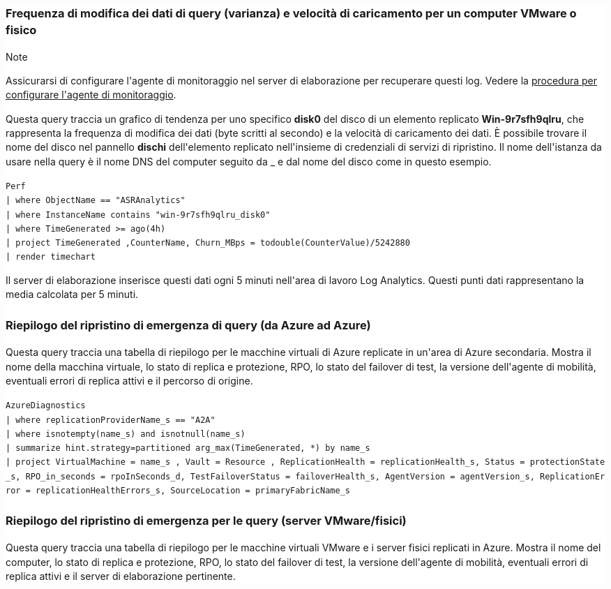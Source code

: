 ### <a name="query-data-change-rate-churn-and-upload-rate-for-a-vmware-or-physical-machine"></a>Frequenza di modifica dei dati di query (varianza) e velocità di caricamento per un computer VMware o fisico

> [!Note]
> Assicurarsi di configurare l'agente di monitoraggio nel server di elaborazione per recuperare questi log. Vedere la [procedura per configurare l'agente di monitoraggio](#configure-microsoft-monitoring-agent-on-the-process-server-to-send-churn-and-upload-rate-logs).

Questa query traccia un grafico di tendenza per uno specifico **disk0** del disco di un elemento replicato **Win-9r7sfh9qlru**, che rappresenta la frequenza di modifica dei dati (byte scritti al secondo) e la velocità di caricamento dei dati. È possibile trovare il nome del disco nel pannello **dischi** dell'elemento replicato nell'insieme di credenziali di servizi di ripristino. Il nome dell'istanza da usare nella query è il nome DNS del computer seguito da _ e dal nome del disco come in questo esempio.

```
Perf
| where ObjectName == "ASRAnalytics"
| where InstanceName contains "win-9r7sfh9qlru_disk0"
| where TimeGenerated >= ago(4h) 
| project TimeGenerated ,CounterName, Churn_MBps = todouble(CounterValue)/5242880 
| render timechart
```
Il server di elaborazione inserisce questi dati ogni 5 minuti nell'area di lavoro Log Analytics. Questi punti dati rappresentano la media calcolata per 5 minuti.

### <a name="query-disaster-recovery-summary-azure-to-azure"></a>Riepilogo del ripristino di emergenza di query (da Azure ad Azure)

Questa query traccia una tabella di riepilogo per le macchine virtuali di Azure replicate in un'area di Azure secondaria.  Mostra il nome della macchina virtuale, lo stato di replica e protezione, RPO, lo stato del failover di test, la versione dell'agente di mobilità, eventuali errori di replica attivi e il percorso di origine.

```
AzureDiagnostics 
| where replicationProviderName_s == "A2A"   
| where isnotempty(name_s) and isnotnull(name_s)   
| summarize hint.strategy=partitioned arg_max(TimeGenerated, *) by name_s   
| project VirtualMachine = name_s , Vault = Resource , ReplicationHealth = replicationHealth_s, Status = protectionState_s, RPO_in_seconds = rpoInSeconds_d, TestFailoverStatus = failoverHealth_s, AgentVersion = agentVersion_s, ReplicationError = replicationHealthErrors_s, SourceLocation = primaryFabricName_s 
```

### <a name="query-disaster-recovery-summary-vmwarephysical-servers"></a>Riepilogo del ripristino di emergenza per le query (server VMware/fisici)

Questa query traccia una tabella di riepilogo per le macchine virtuali VMware e i server fisici replicati in Azure.  Mostra il nome del computer, lo stato di replica e protezione, RPO, lo stato del failover di test, la versione dell'agente di mobilità, eventuali errori di replica attivi e il server di elaborazione pertinente.
